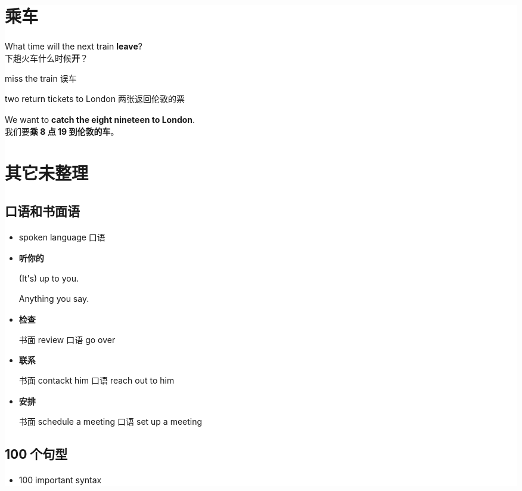 # 乘车

What time will the next train **leave**?  
下趟火车什么时候**开**？

miss the train 误车

two return tickets to London 两张返回伦敦的票

We want to **catch the eight nineteen to London**.  
我们要**乘 8 点 19 到伦敦的车**。

# 其它未整理

## 口语和书面语

- spoken language 口语

- **听你的**

  (It's) up to you.

  Anything you say.

- **检查**

  书面 review 口语 go over

- **联系**

  书面 contackt him 口语 reach out to him

- **安排**

  书面 schedule a meeting 口语 set up a meeting

## 100 个句型

- 100 important syntax
